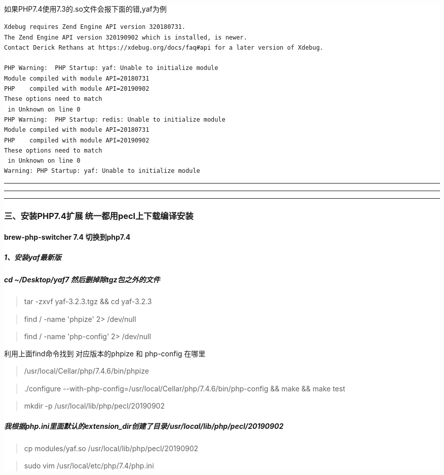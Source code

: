 ```
```


如果PHP7.4使用7.3的.so文件会报下面的错,yaf为例

```
Xdebug requires Zend Engine API version 320180731.
The Zend Engine API version 320190902 which is installed, is newer.
Contact Derick Rethans at https://xdebug.org/docs/faq#api for a later version of Xdebug.

PHP Warning:  PHP Startup: yaf: Unable to initialize module
Module compiled with module API=20180731
PHP    compiled with module API=20190902
These options need to match
 in Unknown on line 0
PHP Warning:  PHP Startup: redis: Unable to initialize module
Module compiled with module API=20180731
PHP    compiled with module API=20190902
These options need to match
 in Unknown on line 0
Warning: PHP Startup: yaf: Unable to initialize module
```

---

---

---

### 三、安装PHP7.4扩展 统一都用pecl上下载编译安装
#### brew-php-switcher 7.4 切换到php7.4

##### 1、安装yaf最新版

##### cd ~/Desktop/yaf7 然后删掉除tgz包之外的文件

> tar -zxvf yaf-3.2.3.tgz && cd yaf-3.2.3

> find / -name 'phpize'  2> /dev/null  

> find / -name 'php-config'  2> /dev/null

利用上面find命令找到 对应版本的phpize 和 php-config 在哪里

> /usr/local/Cellar/php/7.4.6/bin/phpize

> ./configure --with-php-config=/usr/local/Cellar/php/7.4.6/bin/php-config && make && make test

> mkdir -p /usr/local/lib/php/pecl/20190902

##### 我根据php.ini里面默认的extension_dir创建了目录/usr/local/lib/php/pecl/20190902

> cp modules/yaf.so /usr/local/lib/php/pecl/20190902

> sudo vim /usr/local/etc/php/7.4/php.ini
